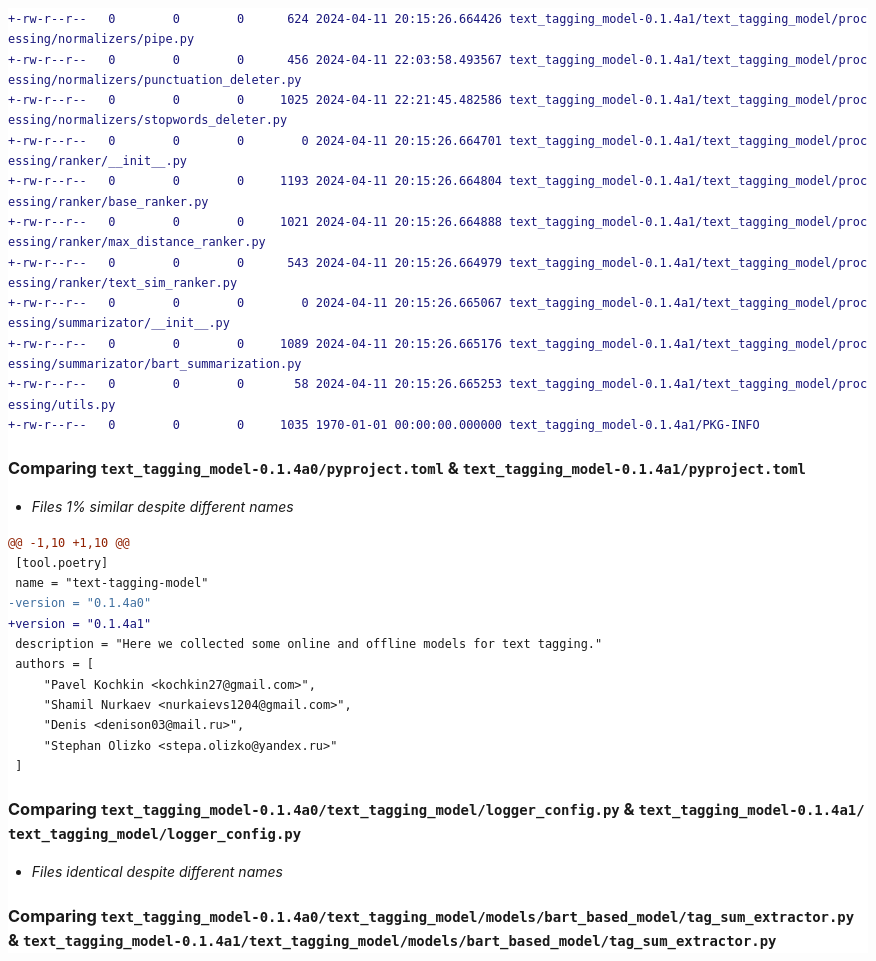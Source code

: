 ```diff
+-rw-r--r--   0        0        0      624 2024-04-11 20:15:26.664426 text_tagging_model-0.1.4a1/text_tagging_model/processing/normalizers/pipe.py
+-rw-r--r--   0        0        0      456 2024-04-11 22:03:58.493567 text_tagging_model-0.1.4a1/text_tagging_model/processing/normalizers/punctuation_deleter.py
+-rw-r--r--   0        0        0     1025 2024-04-11 22:21:45.482586 text_tagging_model-0.1.4a1/text_tagging_model/processing/normalizers/stopwords_deleter.py
+-rw-r--r--   0        0        0        0 2024-04-11 20:15:26.664701 text_tagging_model-0.1.4a1/text_tagging_model/processing/ranker/__init__.py
+-rw-r--r--   0        0        0     1193 2024-04-11 20:15:26.664804 text_tagging_model-0.1.4a1/text_tagging_model/processing/ranker/base_ranker.py
+-rw-r--r--   0        0        0     1021 2024-04-11 20:15:26.664888 text_tagging_model-0.1.4a1/text_tagging_model/processing/ranker/max_distance_ranker.py
+-rw-r--r--   0        0        0      543 2024-04-11 20:15:26.664979 text_tagging_model-0.1.4a1/text_tagging_model/processing/ranker/text_sim_ranker.py
+-rw-r--r--   0        0        0        0 2024-04-11 20:15:26.665067 text_tagging_model-0.1.4a1/text_tagging_model/processing/summarizator/__init__.py
+-rw-r--r--   0        0        0     1089 2024-04-11 20:15:26.665176 text_tagging_model-0.1.4a1/text_tagging_model/processing/summarizator/bart_summarization.py
+-rw-r--r--   0        0        0       58 2024-04-11 20:15:26.665253 text_tagging_model-0.1.4a1/text_tagging_model/processing/utils.py
+-rw-r--r--   0        0        0     1035 1970-01-01 00:00:00.000000 text_tagging_model-0.1.4a1/PKG-INFO
```

### Comparing `text_tagging_model-0.1.4a0/pyproject.toml` & `text_tagging_model-0.1.4a1/pyproject.toml`

 * *Files 1% similar despite different names*

```diff
@@ -1,10 +1,10 @@
 [tool.poetry]
 name = "text-tagging-model"
-version = "0.1.4a0"
+version = "0.1.4a1"
 description = "Here we collected some online and offline models for text tagging."
 authors = [
     "Pavel Kochkin <kochkin27@gmail.com>",
     "Shamil Nurkaev <nurkaievs1204@gmail.com>",
     "Denis <denison03@mail.ru>",
     "Stephan Olizko <stepa.olizko@yandex.ru>"
 ]
```

### Comparing `text_tagging_model-0.1.4a0/text_tagging_model/logger_config.py` & `text_tagging_model-0.1.4a1/text_tagging_model/logger_config.py`

 * *Files identical despite different names*

### Comparing `text_tagging_model-0.1.4a0/text_tagging_model/models/bart_based_model/tag_sum_extractor.py` & `text_tagging_model-0.1.4a1/text_tagging_model/models/bart_based_model/tag_sum_extractor.py`
